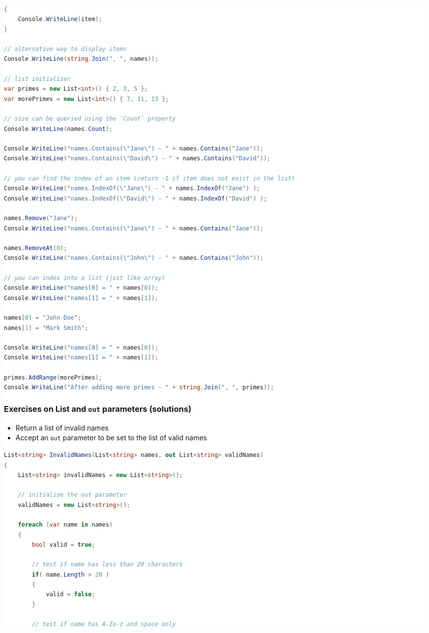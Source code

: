 ```cs
{
    Console.WriteLine(item);
}

// alternative way to display items
Console.WriteLine(string.Join(", ", names));

// list initializer
var primes = new List<int>() { 2, 3, 5 };
var morePrimes = new List<int>() { 7, 11, 13 };

// size can be queried using the `Count` property
Console.WriteLine(names.Count);

Console.WriteLine("names.Contains(\"Jane\") - " + names.Contains("Jane"));
Console.WriteLine("names.Contains(\"David\") - " + names.Contains("David"));

// you can find the index of an item (return -1 if item does not exist in the list)
Console.WriteLine("names.IndexOf(\"Jane\") - " + names.IndexOf("Jane") );
Console.WriteLine("names.IndexOf(\"David\") - " + names.IndexOf("David") );

names.Remove("Jane");
Console.WriteLine("names.Contains(\"Jane\") - " + names.Contains("Jane"));

names.RemoveAt(0);
Console.WriteLine("names.Contains(\"John\") - " + names.Contains("John"));

// you can index into a list (just like array)
Console.WriteLine("names[0] = " + names[0]);
Console.WriteLine("names[1] = " + names[1]);

names[0] = "John Doe";
names[1] = "Mark Smith";

Console.WriteLine("names[0] = " + names[0]);
Console.WriteLine("names[1] = " + names[1]);

primes.AddRange(morePrimes);
Console.WriteLine("After adding more primes - " + string.Join(", ", primes));
```

### Exercises on List and `out` parameters (solutions)
- Return a list of invalid names
- Accept an `out` parameter to be set to the list of valid names
```cs
List<string> InvalidNames(List<string> names, out List<string> validNames)
{
	List<string> invalidNames = new List<string>();

	// initialize the out parameter
	validNames = new List<string>();

	foreach (var name in names)
	{
		bool valid = true;

		// test if name has less than 20 characters
        if( name.Length > 20 )
		{
			valid = false;
		}

		// test if name has A-Za-z and space only
```